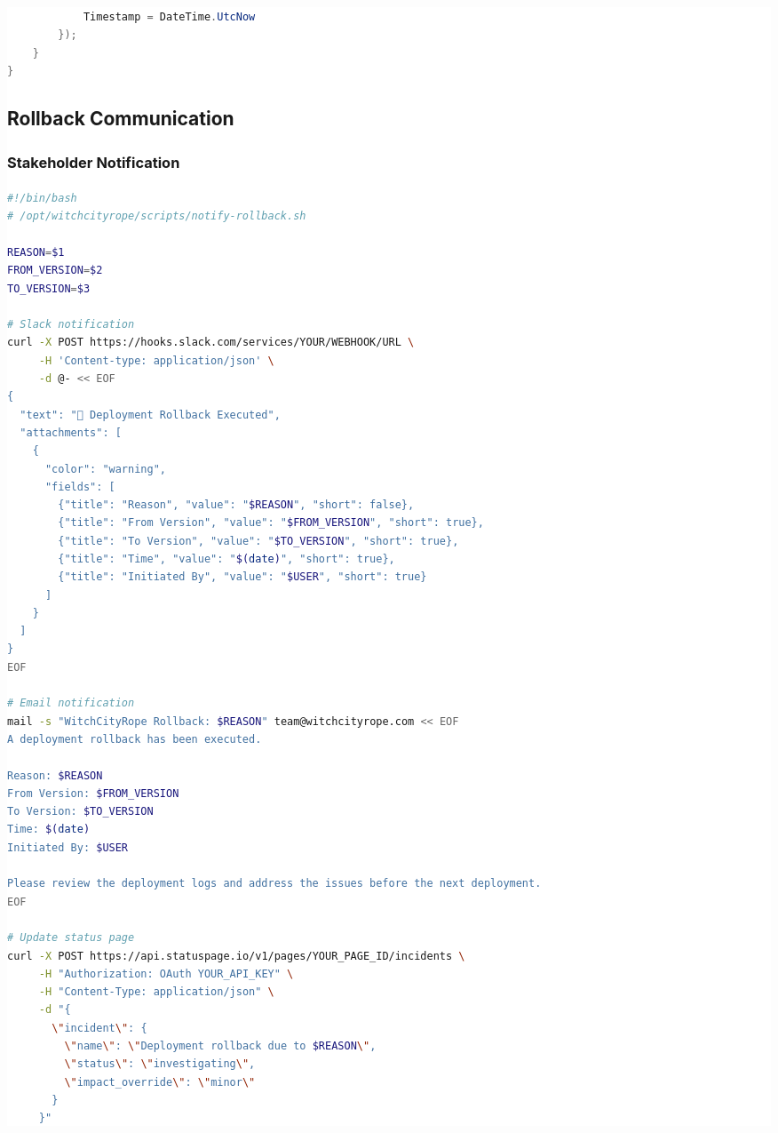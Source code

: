 ```csharp
            Timestamp = DateTime.UtcNow
        });
    }
}
```

## Rollback Communication

### Stakeholder Notification

```bash
#!/bin/bash
# /opt/witchcityrope/scripts/notify-rollback.sh

REASON=$1
FROM_VERSION=$2
TO_VERSION=$3

# Slack notification
curl -X POST https://hooks.slack.com/services/YOUR/WEBHOOK/URL \
     -H 'Content-type: application/json' \
     -d @- << EOF
{
  "text": "🔄 Deployment Rollback Executed",
  "attachments": [
    {
      "color": "warning",
      "fields": [
        {"title": "Reason", "value": "$REASON", "short": false},
        {"title": "From Version", "value": "$FROM_VERSION", "short": true},
        {"title": "To Version", "value": "$TO_VERSION", "short": true},
        {"title": "Time", "value": "$(date)", "short": true},
        {"title": "Initiated By", "value": "$USER", "short": true}
      ]
    }
  ]
}
EOF

# Email notification
mail -s "WitchCityRope Rollback: $REASON" team@witchcityrope.com << EOF
A deployment rollback has been executed.

Reason: $REASON
From Version: $FROM_VERSION
To Version: $TO_VERSION
Time: $(date)
Initiated By: $USER

Please review the deployment logs and address the issues before the next deployment.
EOF

# Update status page
curl -X POST https://api.statuspage.io/v1/pages/YOUR_PAGE_ID/incidents \
     -H "Authorization: OAuth YOUR_API_KEY" \
     -H "Content-Type: application/json" \
     -d "{
       \"incident\": {
         \"name\": \"Deployment rollback due to $REASON\",
         \"status\": \"investigating\",
         \"impact_override\": \"minor\"
       }
     }"
```